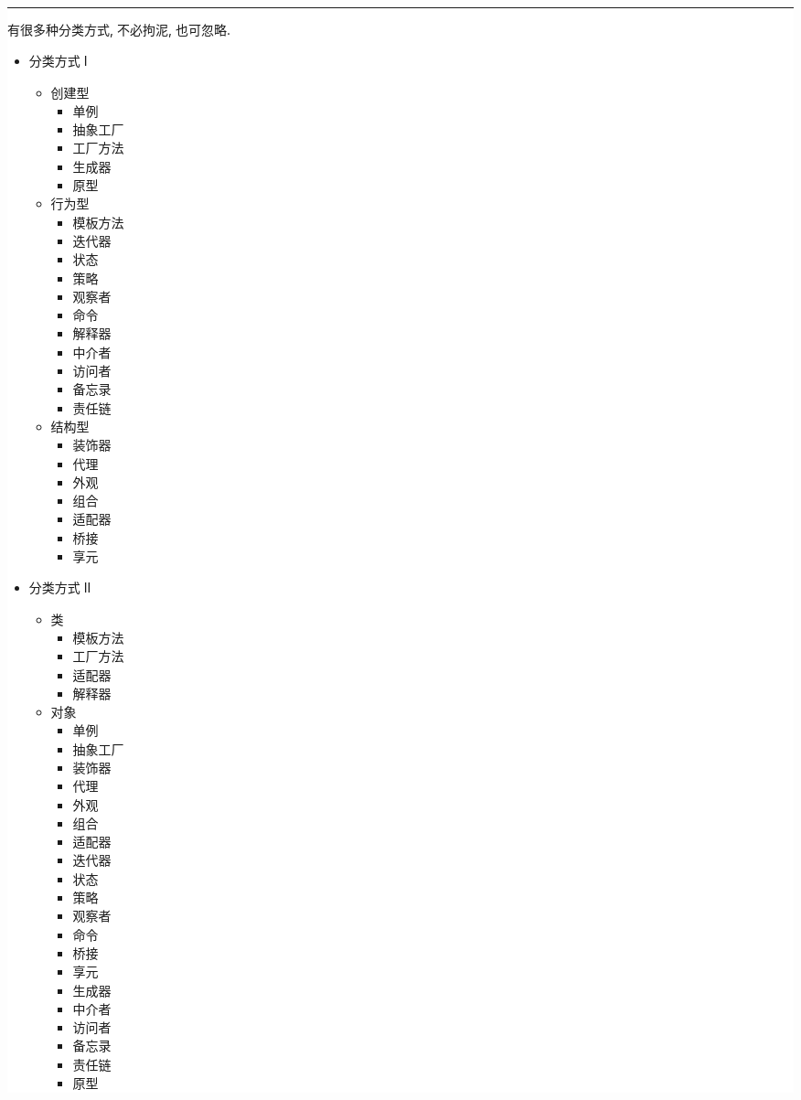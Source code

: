 -------------------------------
有很多种分类方式, 不必拘泥, 也可忽略.

- 分类方式 I
    - 创建型
        - 单例
        - 抽象工厂
        - 工厂方法
        - 生成器
        - 原型
    - 行为型
        - 模板方法
        - 迭代器
        - 状态
        - 策略
        - 观察者
        - 命令
        - 解释器
        - 中介者
        - 访问者
        - 备忘录
        - 责任链
    - 结构型
        - 装饰器
        - 代理
        - 外观
        - 组合
        - 适配器
        - 桥接
        - 享元

- 分类方式 II
    - 类
        - 模板方法
        - 工厂方法
        - 适配器
        - 解释器
    - 对象
        - 单例
        - 抽象工厂
        - 装饰器
        - 代理
        - 外观
        - 组合
        - 适配器
        - 迭代器
        - 状态
        - 策略
        - 观察者
        - 命令
        - 桥接
        - 享元
        - 生成器
        - 中介者
        - 访问者
        - 备忘录
        - 责任链
        - 原型 
